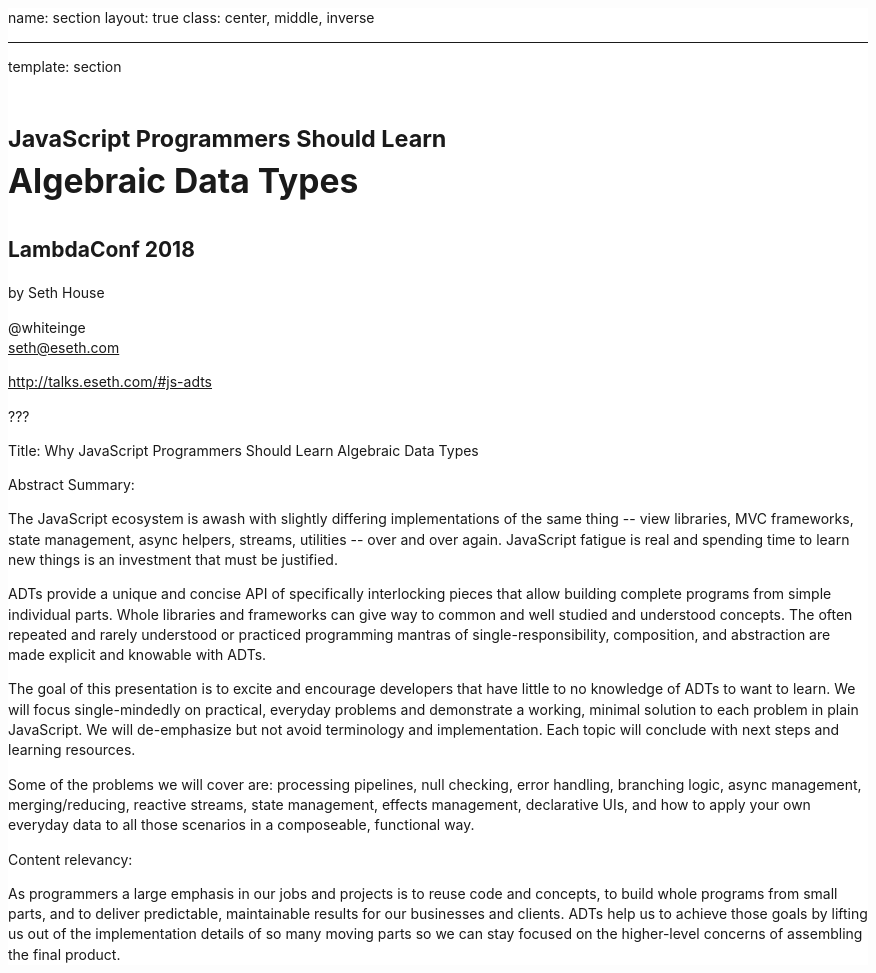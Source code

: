 name: section
layout: true
class: center, middle, inverse

---

template: section

<h1>
<span style="font-size: smaller">JavaScript Programmers Should Learn</span>
<br>
<span style="font-size: larger">Algebraic Data Types</span>
</h1>

## LambdaConf 2018

by Seth House

@whiteinge<br>
seth@eseth.com

http://talks.eseth.com/#js-adts

???

Title: Why JavaScript Programmers Should Learn Algebraic Data Types

Abstract Summary:

The JavaScript ecosystem is awash with slightly differing implementations of
the same thing -- view libraries, MVC frameworks, state management, async
helpers, streams, utilities -- over and over again. JavaScript fatigue is real
and spending time to learn new things is an investment that must be justified.

ADTs provide a unique and concise API of specifically interlocking pieces that
allow building complete programs from simple individual parts. Whole libraries
and frameworks can give way to common and well studied and understood concepts.
The often repeated and rarely understood or practiced programming mantras of
single-responsibility, composition, and abstraction are made explicit and
knowable with ADTs.

The goal of this presentation is to excite and encourage developers that have
little to no knowledge of ADTs to want to learn. We will focus single-mindedly
on practical, everyday problems and demonstrate a working, minimal solution to
each problem in plain JavaScript. We will de-emphasize but not avoid
terminology and implementation. Each topic will conclude with next steps and
learning resources.

Some of the problems we will cover are: processing pipelines, null checking,
error handling, branching logic, async management, merging/reducing, reactive
streams, state management, effects management, declarative UIs, and how to
apply your own everyday data to all those scenarios in a composeable,
functional way.

Content relevancy:

As programmers a large emphasis in our jobs and projects is to reuse code and
concepts, to build whole programs from small parts, and to deliver predictable,
maintainable results for our businesses and clients. ADTs help us to achieve
those goals by lifting us out of the implementation details of so many moving
parts so we can stay focused on the higher-level concerns of assembling the
final product.
